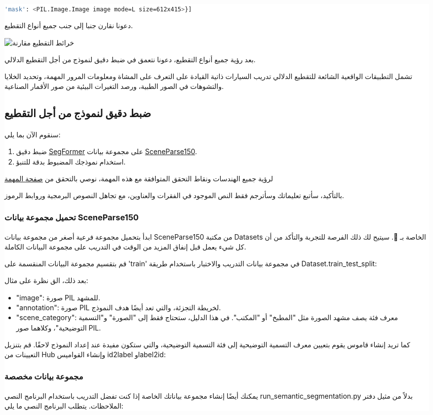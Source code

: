 ```bash
'mask': <PIL.Image.Image image mode=L size=612x415>}]
```

دعونا نقارن جنبا إلى جنب جميع أنواع التقطيع.

<div class="flex justify-center">
<img src="https://huggingface.co/datasets/huggingface/documentation-images/resolve/main/transformers/tasks/segmentation-comparison.png" alt="خرائط التقطيع مقارنة"/>
</div>

بعد رؤية جميع أنواع التقطيع، دعونا نتعمق في ضبط دقيق لنموذج من أجل التقطيع الدلالي.

تشمل التطبيقات الواقعية الشائعة للتقطيع الدلالي تدريب السيارات ذاتية القيادة على التعرف على المشاة ومعلومات المرور المهمة، وتحديد الخلايا والتشوهات في الصور الطبية، ورصد التغيرات البيئية من صور الأقمار الصناعية.

## ضبط دقيق لنموذج من أجل التقطيع

سنقوم الآن بما يلي:

1. ضبط دقيق [SegFormer](https://huggingface.co/docs/transformers/main/en/model_doc/segformer#segformer) على مجموعة بيانات [SceneParse150](https://huggingface.co/datasets/scene_parse_150).
2. استخدام نموذجك المضبوط بدقة للتنبؤ.

<Tip>

لرؤية جميع الهندسات ونقاط التحقق المتوافقة مع هذه المهمة، نوصي بالتحقق من [صفحة المهمة](https://huggingface.co/tasks/image-segmentation)

</Tip>
بالتأكيد، سأتبع تعليماتك وسأترجم فقط النص الموجود في الفقرات والعناوين، مع تجاهل النصوص البرمجية وروابط الرموز.

### تحميل مجموعة بيانات SceneParse150

ابدأ بتحميل مجموعة فرعية أصغر من مجموعة بيانات SceneParse150 من مكتبة Datasets الخاصة بـ 🤗. سيتيح لك ذلك الفرصة للتجربة والتأكد من أن كل شيء يعمل قبل إنفاق المزيد من الوقت في التدريب على مجموعة البيانات الكاملة.

قم بتقسيم مجموعة البيانات المنقسمة على 'train' في مجموعة بيانات التدريب والاختبار باستخدام طريقة Dataset.train_test_split:

بعد ذلك، الق نظرة على مثال:

- "image": صورة PIL للمشهد.
- "annotation": صورة PIL لخريطة التجزئة، والتي تعد أيضًا هدف النموذج.
- "scene_category": معرف فئة يصف مشهد الصورة مثل "المطبخ" أو "المكتب". في هذا الدليل، ستحتاج فقط إلى "الصورة" و"التسمية التوضيحية"، وكلاهما صور PIL.

كما تريد إنشاء قاموس يقوم بتعيين معرف التسمية التوضيحية إلى فئة التسمية التوضيحية، والتي ستكون مفيدة عند إعداد النموذج لاحقًا. قم بتنزيل التعيينات من Hub وإنشاء القواميس id2label وlabel2id:

### مجموعة بيانات مخصصة

يمكنك أيضًا إنشاء مجموعة بياناتك الخاصة إذا كنت تفضل التدريب باستخدام البرنامج النصي run_semantic_segmentation.py بدلاً من مثيل دفتر الملاحظات. يتطلب البرنامج النصي ما يلي:
